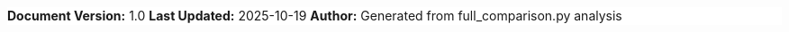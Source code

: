 
**Document Version:** 1.0
**Last Updated:** 2025-10-19
**Author:** Generated from full_comparison.py analysis
